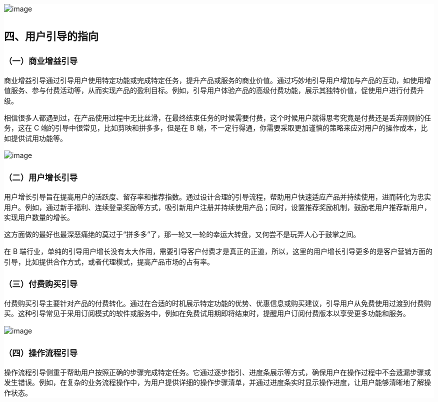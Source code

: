 ![image](https://prod-files-secure.s3.us-west-2.amazonaws.com/a7a0cc5a-89b9-4cda-8686-1fba0ca52f40/bf71860e-af5c-4f0e-956f-a50206e0c366/image.png?X-Amz-Algorithm=AWS4-HMAC-SHA256&X-Amz-Content-Sha256=UNSIGNED-PAYLOAD&X-Amz-Credential=ASIAZI2LB466WTEHK7CX%2F20250530%2Fus-west-2%2Fs3%2Faws4_request&X-Amz-Date=20250530T183010Z&X-Amz-Expires=3600&X-Amz-Security-Token=IQoJb3JpZ2luX2VjEOL%2F%2F%2F%2F%2F%2F%2F%2F%2F%2FwEaCXVzLXdlc3QtMiJGMEQCIGmhhtvaQ%2BI5ft1esB3z54ahMntICfZyQ87zx33yx1uIAiBwerWLMcSyug9qRAJmZBNwJ8bFxtNqNd%2BCGF6crqqWUSqIBAir%2F%2F%2F%2F%2F%2F%2F%2F%2F%2F8BEAAaDDYzNzQyMzE4MzgwNSIMoIE1dKmZOgKTNWB8KtwDH9of2BhP%2BkFgx2cN3dJoYFWtX1Z%2BOwfyHvZhDY%2Bz00GiWLtZBmxsEu7sn3b4QMgI1HfmFIJ2d6%2Fz6s6Fl0TMZfVDLQKWG5FVk7gUr1tnIVpGE6xOHT%2FE%2BdA1%2FUX%2FDxX7RgFogzmUpkBtEXDLs%2BEXsMC%2FKadt41YiElvEOjtO4LgIk2aDdxKXYgmVZ8x6pqD2sAmK1SwEhZMil4%2BHk7VYuIiJiIhhxDC06njRNNrK9iSCinyfnbLzU%2Fc03tej7a1V1NFmVlG5p33U0Cuw%2BCQMYPMfNNgkXdsfQ4%2FF8M9H5zBDSY38opW%2BKFxVNxd0JfJo9dJVeF4Uo26dngXTJ2jt0yqChJvt8eq%2Br96C87BV13ESQTc8d%2BMkkD2fxzTTslmVuZ%2BMuCxZoMpmTtYVY95KSPsISErDk%2BD2VblZv2901zZ7krjI%2BVr1jUGD%2Bjrx%2F4FCGbTB5DbFxXF%2Bt5Afwofort5MK12nOmROA%2Bis7DwYTq%2B5llVpt5eBFznFZvL6I%2FZf%2FQ1n%2BWDUWHx5z5mlfQQ9TB9VUb53s%2Bzbb89teaGFA%2BLyuU2tkEQIZYczjRMwSGarhbm3tJBfHah4Fnb1n84X8p5%2BAYEXiILLn3dH3Oid6z9yaYstecjbn5fvEUowuNXnwQY6pgExg1J%2B5VpP1vpgE%2BkAOLtW0U%2BRwblZL89Mpe6GFL50i6cKlCdtnHgjDY%2Bw%2BevnEqgeoXP1PSyvbt9TR1qmk56Gp6Zv2PWneHzi0HlVwOqeh9cWbVXrItw0eLhQ1YfSgbiYx41BLZT8LdK0jp8e7j8dtXSq%2FXKWpekc1O9nL9TCEp1WjFQdIDeJ9pMNucM8KYzgKH5cDfk7436ws%2B1W%2F3EVscsiy3Oq&X-Amz-Signature=671c1773d3c414fdbcc60e21640b5385fddd542ce229b51c526fcc637a7c06e7&X-Amz-SignedHeaders=host&x-id=GetObject)

## 四、用户引导的指向

### （一）商业增益引导

商业增益引导通过引导用户使用特定功能或完成特定任务，提升产品或服务的商业价值。通过巧妙地引导用户增加与产品的互动，如使用增值服务、参与付费活动等，从而实现产品的盈利目标。例如，引导用户体验产品的高级付费功能，展示其独特价值，促使用户进行付费升级。

相信很多人都遇到过，在产品使用过程中无比丝滑，在最终结束任务的时候需要付费，这个时候用户就得思考究竟是付费还是丢弃刚刚的任务，这在 C 端的引导中很常见，比如剪映和拼多多，但是在 B 端，不一定行得通，你需要采取更加谨慎的策略来应对用户的操作成本，比如提供试用功能等。

![image](https://prod-files-secure.s3.us-west-2.amazonaws.com/a7a0cc5a-89b9-4cda-8686-1fba0ca52f40/6ef47edc-e77d-41c0-b59b-3d452ccbaabd/image.png?X-Amz-Algorithm=AWS4-HMAC-SHA256&X-Amz-Content-Sha256=UNSIGNED-PAYLOAD&X-Amz-Credential=ASIAZI2LB466WTEHK7CX%2F20250530%2Fus-west-2%2Fs3%2Faws4_request&X-Amz-Date=20250530T183011Z&X-Amz-Expires=3600&X-Amz-Security-Token=IQoJb3JpZ2luX2VjEOL%2F%2F%2F%2F%2F%2F%2F%2F%2F%2FwEaCXVzLXdlc3QtMiJGMEQCIGmhhtvaQ%2BI5ft1esB3z54ahMntICfZyQ87zx33yx1uIAiBwerWLMcSyug9qRAJmZBNwJ8bFxtNqNd%2BCGF6crqqWUSqIBAir%2F%2F%2F%2F%2F%2F%2F%2F%2F%2F8BEAAaDDYzNzQyMzE4MzgwNSIMoIE1dKmZOgKTNWB8KtwDH9of2BhP%2BkFgx2cN3dJoYFWtX1Z%2BOwfyHvZhDY%2Bz00GiWLtZBmxsEu7sn3b4QMgI1HfmFIJ2d6%2Fz6s6Fl0TMZfVDLQKWG5FVk7gUr1tnIVpGE6xOHT%2FE%2BdA1%2FUX%2FDxX7RgFogzmUpkBtEXDLs%2BEXsMC%2FKadt41YiElvEOjtO4LgIk2aDdxKXYgmVZ8x6pqD2sAmK1SwEhZMil4%2BHk7VYuIiJiIhhxDC06njRNNrK9iSCinyfnbLzU%2Fc03tej7a1V1NFmVlG5p33U0Cuw%2BCQMYPMfNNgkXdsfQ4%2FF8M9H5zBDSY38opW%2BKFxVNxd0JfJo9dJVeF4Uo26dngXTJ2jt0yqChJvt8eq%2Br96C87BV13ESQTc8d%2BMkkD2fxzTTslmVuZ%2BMuCxZoMpmTtYVY95KSPsISErDk%2BD2VblZv2901zZ7krjI%2BVr1jUGD%2Bjrx%2F4FCGbTB5DbFxXF%2Bt5Afwofort5MK12nOmROA%2Bis7DwYTq%2B5llVpt5eBFznFZvL6I%2FZf%2FQ1n%2BWDUWHx5z5mlfQQ9TB9VUb53s%2Bzbb89teaGFA%2BLyuU2tkEQIZYczjRMwSGarhbm3tJBfHah4Fnb1n84X8p5%2BAYEXiILLn3dH3Oid6z9yaYstecjbn5fvEUowuNXnwQY6pgExg1J%2B5VpP1vpgE%2BkAOLtW0U%2BRwblZL89Mpe6GFL50i6cKlCdtnHgjDY%2Bw%2BevnEqgeoXP1PSyvbt9TR1qmk56Gp6Zv2PWneHzi0HlVwOqeh9cWbVXrItw0eLhQ1YfSgbiYx41BLZT8LdK0jp8e7j8dtXSq%2FXKWpekc1O9nL9TCEp1WjFQdIDeJ9pMNucM8KYzgKH5cDfk7436ws%2B1W%2F3EVscsiy3Oq&X-Amz-Signature=0597f18416754fbfc968872ae1b5940efbd9ffcd615c1c665ddd521ebda49275&X-Amz-SignedHeaders=host&x-id=GetObject)

### （二）用户增长引导

用户增长引导旨在提高用户的活跃度、留存率和推荐指数。通过设计合理的引导流程，帮助用户快速适应产品并持续使用，进而转化为忠实用户。例如，通过新手福利、连续登录奖励等方式，吸引新用户注册并持续使用产品；同时，设置推荐奖励机制，鼓励老用户推荐新用户，实现用户数量的增长。

这方面做的最好也最深恶痛绝的莫过于“拼多多”了，那一轮又一轮的幸运大转盘，又何尝不是玩弄人心于鼓掌之间。

在 B 端行业，单纯的引导用户增长没有太大作用，需要引导客户付费才是真正的正道，所以，这里的用户增长引导更多的是客户营销方面的引导，比如提供合作方式，或者代理模式，提高产品市场的占有率。

### （三）付费购买引导

付费购买引导主要针对产品的付费转化。通过在合适的时机展示特定功能的优势、优惠信息或购买建议，引导用户从免费使用过渡到付费购买。这种引导常见于采用订阅模式的软件或服务中，例如在免费试用期即将结束时，提醒用户订阅付费版本以享受更多功能和服务。

![image](https://prod-files-secure.s3.us-west-2.amazonaws.com/a7a0cc5a-89b9-4cda-8686-1fba0ca52f40/3ccca822-73a8-4b56-afdd-e76454a56970/image.png?X-Amz-Algorithm=AWS4-HMAC-SHA256&X-Amz-Content-Sha256=UNSIGNED-PAYLOAD&X-Amz-Credential=ASIAZI2LB466WTEHK7CX%2F20250530%2Fus-west-2%2Fs3%2Faws4_request&X-Amz-Date=20250530T183011Z&X-Amz-Expires=3600&X-Amz-Security-Token=IQoJb3JpZ2luX2VjEOL%2F%2F%2F%2F%2F%2F%2F%2F%2F%2FwEaCXVzLXdlc3QtMiJGMEQCIGmhhtvaQ%2BI5ft1esB3z54ahMntICfZyQ87zx33yx1uIAiBwerWLMcSyug9qRAJmZBNwJ8bFxtNqNd%2BCGF6crqqWUSqIBAir%2F%2F%2F%2F%2F%2F%2F%2F%2F%2F8BEAAaDDYzNzQyMzE4MzgwNSIMoIE1dKmZOgKTNWB8KtwDH9of2BhP%2BkFgx2cN3dJoYFWtX1Z%2BOwfyHvZhDY%2Bz00GiWLtZBmxsEu7sn3b4QMgI1HfmFIJ2d6%2Fz6s6Fl0TMZfVDLQKWG5FVk7gUr1tnIVpGE6xOHT%2FE%2BdA1%2FUX%2FDxX7RgFogzmUpkBtEXDLs%2BEXsMC%2FKadt41YiElvEOjtO4LgIk2aDdxKXYgmVZ8x6pqD2sAmK1SwEhZMil4%2BHk7VYuIiJiIhhxDC06njRNNrK9iSCinyfnbLzU%2Fc03tej7a1V1NFmVlG5p33U0Cuw%2BCQMYPMfNNgkXdsfQ4%2FF8M9H5zBDSY38opW%2BKFxVNxd0JfJo9dJVeF4Uo26dngXTJ2jt0yqChJvt8eq%2Br96C87BV13ESQTc8d%2BMkkD2fxzTTslmVuZ%2BMuCxZoMpmTtYVY95KSPsISErDk%2BD2VblZv2901zZ7krjI%2BVr1jUGD%2Bjrx%2F4FCGbTB5DbFxXF%2Bt5Afwofort5MK12nOmROA%2Bis7DwYTq%2B5llVpt5eBFznFZvL6I%2FZf%2FQ1n%2BWDUWHx5z5mlfQQ9TB9VUb53s%2Bzbb89teaGFA%2BLyuU2tkEQIZYczjRMwSGarhbm3tJBfHah4Fnb1n84X8p5%2BAYEXiILLn3dH3Oid6z9yaYstecjbn5fvEUowuNXnwQY6pgExg1J%2B5VpP1vpgE%2BkAOLtW0U%2BRwblZL89Mpe6GFL50i6cKlCdtnHgjDY%2Bw%2BevnEqgeoXP1PSyvbt9TR1qmk56Gp6Zv2PWneHzi0HlVwOqeh9cWbVXrItw0eLhQ1YfSgbiYx41BLZT8LdK0jp8e7j8dtXSq%2FXKWpekc1O9nL9TCEp1WjFQdIDeJ9pMNucM8KYzgKH5cDfk7436ws%2B1W%2F3EVscsiy3Oq&X-Amz-Signature=b2af0b572390448190fcb8c22c8e14f0c49796266e785084070940811a2b7680&X-Amz-SignedHeaders=host&x-id=GetObject)

### （四）操作流程引导

操作流程引导侧重于帮助用户按照正确的步骤完成特定任务。它通过逐步指引、进度条展示等方式，确保用户在操作过程中不会遗漏步骤或发生错误。例如，在复杂的业务流程操作中，为用户提供详细的操作步骤清单，并通过进度条实时显示操作进度，让用户能够清晰地了解操作状态。
